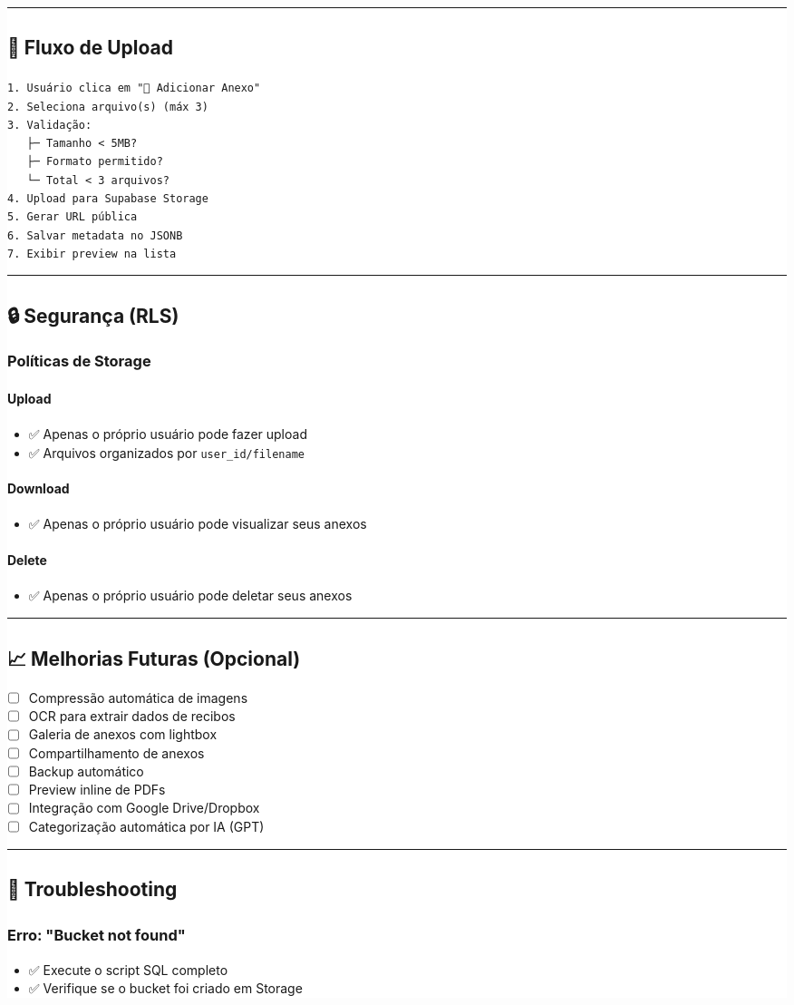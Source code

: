 
---

## 🎯 Fluxo de Upload

```
1. Usuário clica em "📎 Adicionar Anexo"
2. Seleciona arquivo(s) (máx 3)
3. Validação:
   ├─ Tamanho < 5MB?
   ├─ Formato permitido?
   └─ Total < 3 arquivos?
4. Upload para Supabase Storage
5. Gerar URL pública
6. Salvar metadata no JSONB
7. Exibir preview na lista
```

---

## 🔒 Segurança (RLS)

### **Políticas de Storage**

#### **Upload**
- ✅ Apenas o próprio usuário pode fazer upload
- ✅ Arquivos organizados por `user_id/filename`

#### **Download**
- ✅ Apenas o próprio usuário pode visualizar seus anexos

#### **Delete**
- ✅ Apenas o próprio usuário pode deletar seus anexos

---

## 📈 Melhorias Futuras (Opcional)

- [ ] Compressão automática de imagens
- [ ] OCR para extrair dados de recibos
- [ ] Galeria de anexos com lightbox
- [ ] Compartilhamento de anexos
- [ ] Backup automático
- [ ] Preview inline de PDFs
- [ ] Integração com Google Drive/Dropbox
- [ ] Categorização automática por IA (GPT)

---

## 🐛 Troubleshooting

### **Erro: "Bucket not found"**
- ✅ Execute o script SQL completo
- ✅ Verifique se o bucket foi criado em Storage
